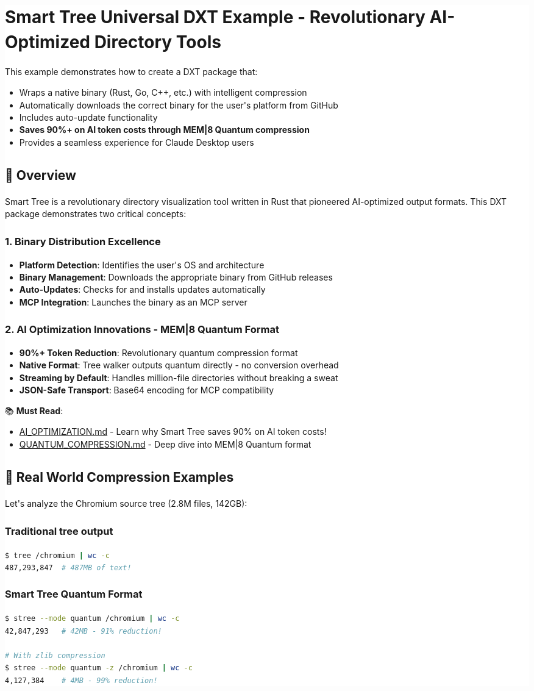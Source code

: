 # Smart Tree Universal DXT Example - Revolutionary AI-Optimized Directory Tools

This example demonstrates how to create a DXT package that:
- Wraps a native binary (Rust, Go, C++, etc.) with intelligent compression
- Automatically downloads the correct binary for the user's platform from GitHub
- Includes auto-update functionality
- **Saves 90%+ on AI token costs through MEM|8 Quantum compression**
- Provides a seamless experience for Claude Desktop users

## 🎯 Overview

Smart Tree is a revolutionary directory visualization tool written in Rust that pioneered AI-optimized output formats. This DXT package demonstrates two critical concepts:

### 1. Binary Distribution Excellence
- **Platform Detection**: Identifies the user's OS and architecture
- **Binary Management**: Downloads the appropriate binary from GitHub releases  
- **Auto-Updates**: Checks for and installs updates automatically
- **MCP Integration**: Launches the binary as an MCP server

### 2. AI Optimization Innovations - MEM|8 Quantum Format
- **90%+ Token Reduction**: Revolutionary quantum compression format
- **Native Format**: Tree walker outputs quantum directly - no conversion overhead
- **Streaming by Default**: Handles million-file directories without breaking a sweat
- **JSON-Safe Transport**: Base64 encoding for MCP compatibility

📚 **Must Read**: 
- [AI_OPTIMIZATION.md](AI_OPTIMIZATION.md) - Learn why Smart Tree saves 90% on AI token costs!
- [QUANTUM_COMPRESSION.md](QUANTUM_COMPRESSION.md) - Deep dive into MEM|8 Quantum format

## 🚀 Real World Compression Examples

Let's analyze the Chromium source tree (2.8M files, 142GB):

### Traditional tree output
```bash
$ tree /chromium | wc -c
487,293,847  # 487MB of text!
```

### Smart Tree Quantum Format
```bash
$ stree --mode quantum /chromium | wc -c
42,847,293   # 42MB - 91% reduction!

# With zlib compression
$ stree --mode quantum -z /chromium | wc -c
4,127,384    # 4MB - 99% reduction!
```
